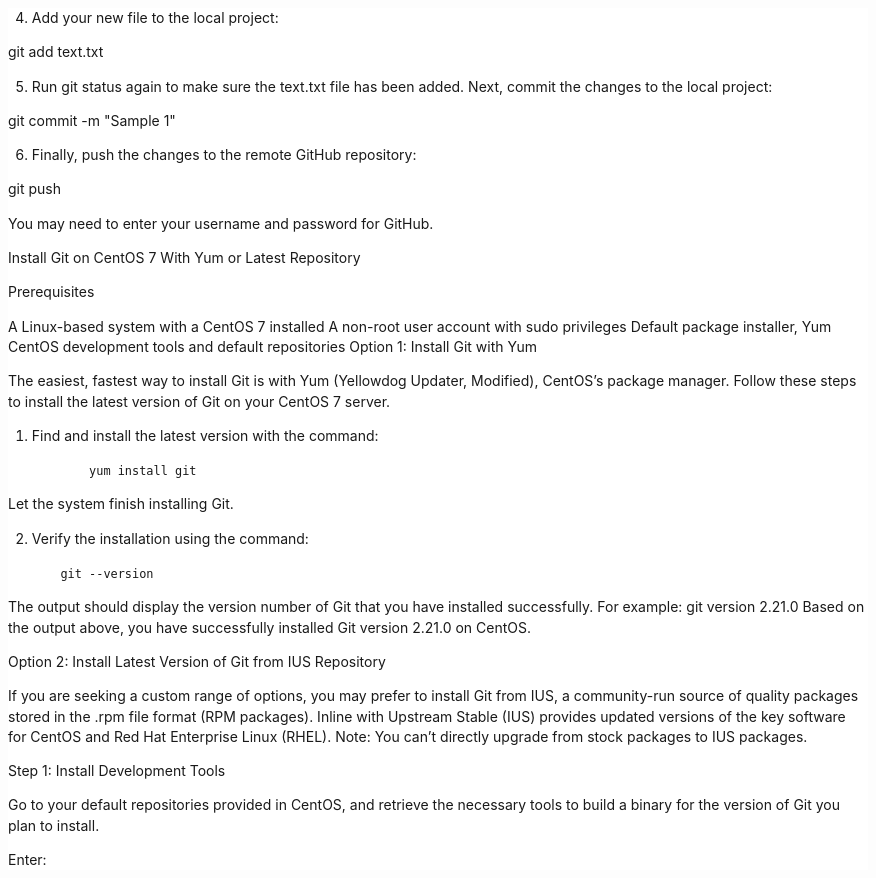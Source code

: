 4. Add your new file to the local project:

git add text.txt

5. Run git status again to make sure the text.txt file has been added. Next, commit the changes to the local project:

git commit -m "Sample 1"

6. Finally, push the changes to the remote GitHub repository:

git push

You may need to enter your username and password for GitHub.

 

 

Install Git on CentOS 7 With Yum or Latest Repository

Prerequisites

A Linux-based system with a CentOS 7 installed
A non-root user account with sudo privileges
Default package installer, Yum
CentOS development tools and default repositories
Option 1: Install Git with Yum

The easiest, fastest way to install Git is with Yum (Yellowdog Updater, Modified), CentOS’s package manager.
Follow these steps to install the latest version of Git on your CentOS 7 server.
1. Find and install the latest version with the command:

               yum install git

 Let the system finish installing Git.

2. Verify the installation using the command:

           git --version

The output should display the version number of Git that you have installed successfully.
For example:  git version 2.21.0
Based on the output above, you have successfully installed Git version 2.21.0 on CentOS.

 

Option 2: Install Latest Version of Git from IUS Repository

If you are seeking a custom range of options, you may prefer to install Git from IUS, a community-run source of quality packages stored in the .rpm file format (RPM packages).
Inline with Upstream Stable (IUS) provides updated versions of the key software for CentOS and Red Hat Enterprise Linux (RHEL).
Note:  You can’t directly upgrade from stock packages to IUS packages.

Step 1: Install Development Tools

Go to your default repositories provided in CentOS, and retrieve the necessary tools to build a binary for the version of Git you plan to install.

Enter:
